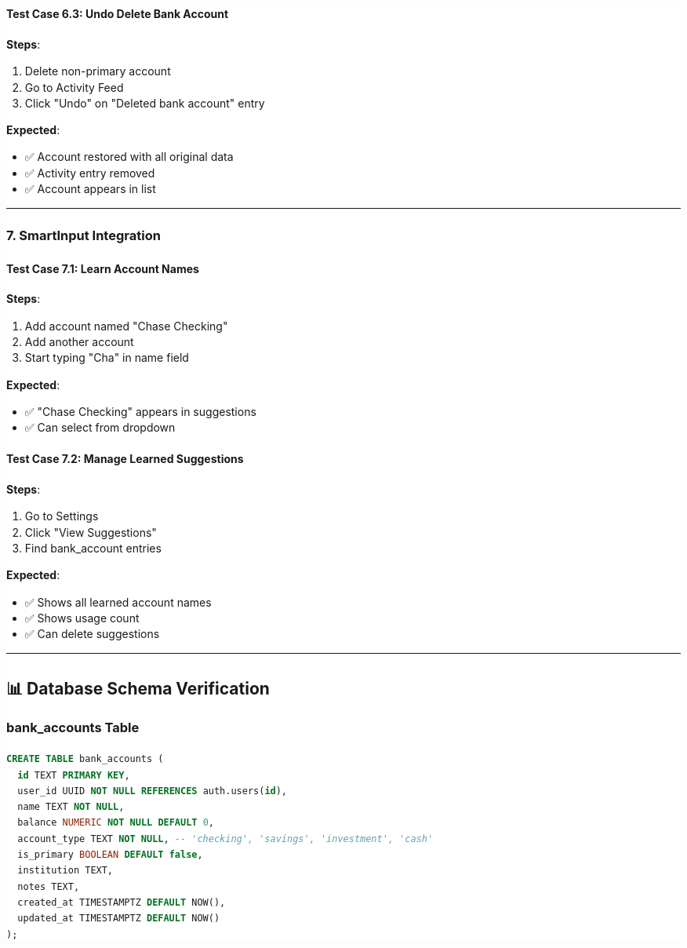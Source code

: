 #### Test Case 6.3: Undo Delete Bank Account
**Steps**:
1. Delete non-primary account
2. Go to Activity Feed
3. Click "Undo" on "Deleted bank account" entry

**Expected**:
- ✅ Account restored with all original data
- ✅ Activity entry removed
- ✅ Account appears in list

---

### 7. SmartInput Integration

#### Test Case 7.1: Learn Account Names
**Steps**:
1. Add account named "Chase Checking"
2. Add another account
3. Start typing "Cha" in name field

**Expected**:
- ✅ "Chase Checking" appears in suggestions
- ✅ Can select from dropdown

#### Test Case 7.2: Manage Learned Suggestions
**Steps**:
1. Go to Settings
2. Click "View Suggestions"
3. Find bank_account entries

**Expected**:
- ✅ Shows all learned account names
- ✅ Shows usage count
- ✅ Can delete suggestions

---

## 📊 Database Schema Verification

### bank_accounts Table
```sql
CREATE TABLE bank_accounts (
  id TEXT PRIMARY KEY,
  user_id UUID NOT NULL REFERENCES auth.users(id),
  name TEXT NOT NULL,
  balance NUMERIC NOT NULL DEFAULT 0,
  account_type TEXT NOT NULL, -- 'checking', 'savings', 'investment', 'cash'
  is_primary BOOLEAN DEFAULT false,
  institution TEXT,
  notes TEXT,
  created_at TIMESTAMPTZ DEFAULT NOW(),
  updated_at TIMESTAMPTZ DEFAULT NOW()
);
```

